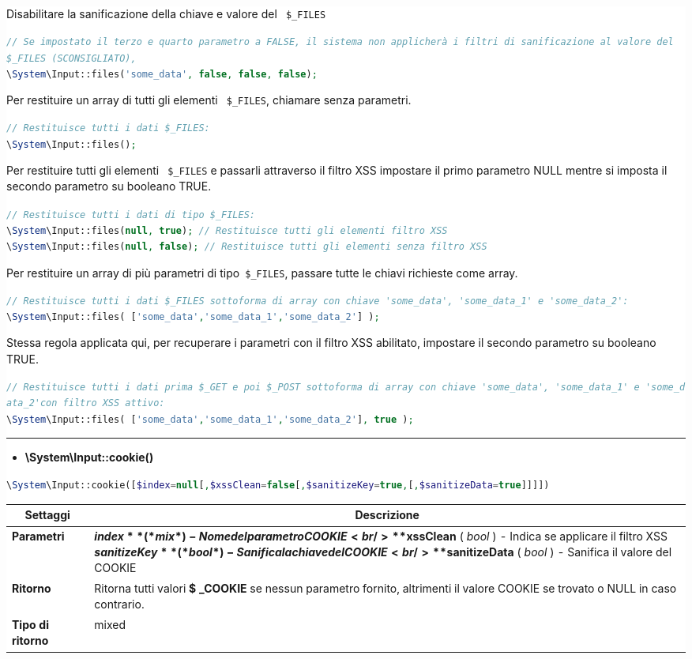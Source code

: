

Disabilitare la sanificazione della chiave e valore del ` $_FILES`

```php
// Se impostato il terzo e quarto parametro a FALSE, il sistema non applicherà i filtri di sanificazione al valore del  $_FILES (SCONSIGLIATO),
\System\Input::files('some_data', false, false, false); 
```



Per restituire un array di tutti gli elementi ` $_FILES`, chiamare senza parametri.

```php
// Restituisce tutti i dati $_FILES:
\System\Input::files(); 
```



Per restituire tutti gli elementi ` $_FILES` e passarli attraverso il filtro XSS impostare il primo parametro NULL mentre si imposta il secondo parametro su booleano TRUE.

```php
// Restituisce tutti i dati di tipo $_FILES:
\System\Input::files(null, true); // Restituisce tutti gli elementi filtro XSS
\System\Input::files(null, false); // Restituisce tutti gli elementi senza filtro XSS
```



Per restituire un array di più parametri di tipo` $_FILES`, passare tutte le chiavi richieste come array.

```php
// Restituisce tutti i dati $_FILES sottoforma di array con chiave 'some_data', 'some_data_1' e 'some_data_2':
\System\Input::files( ['some_data','some_data_1','some_data_2'] );
```



Stessa regola applicata qui, per recuperare i parametri con il filtro XSS abilitato, impostare il secondo parametro su booleano TRUE.

```php
// Restituisce tutti i dati prima $_GET e poi $_POST sottoforma di array con chiave 'some_data', 'some_data_1' e 'some_data_2'con filtro XSS attivo:
\System\Input::files( ['some_data','some_data_1','some_data_2'], true );
```



------



- **\System\Input::cookie()**

```php
\System\Input::cookie([$index=null[,$xssClean=false[,$sanitizeKey=true,[,$sanitizeData=true]]]])
```

| Settaggi            | Descrizione                                                  |
| ------------------- | ------------------------------------------------------------ |
| **Parametri**       | **$index** ( *mix* ) - Nome del parametro COOKIE <br />**$xssClean** ( *bool* ) - Indica se applicare il filtro XSS<br />**$sanitizeKey** ( *bool* ) - Sanifica la chiave del COOKIE<br />**$sanitizeData** ( *bool* ) - Sanifica il valore del COOKIE |
| **Ritorno**         | Ritorna tutti valori **$ _COOKIE** se nessun parametro fornito, altrimenti il valore COOKIE se trovato o NULL in caso contrario. |
| **Tipo di ritorno** | mixed                                                        |
